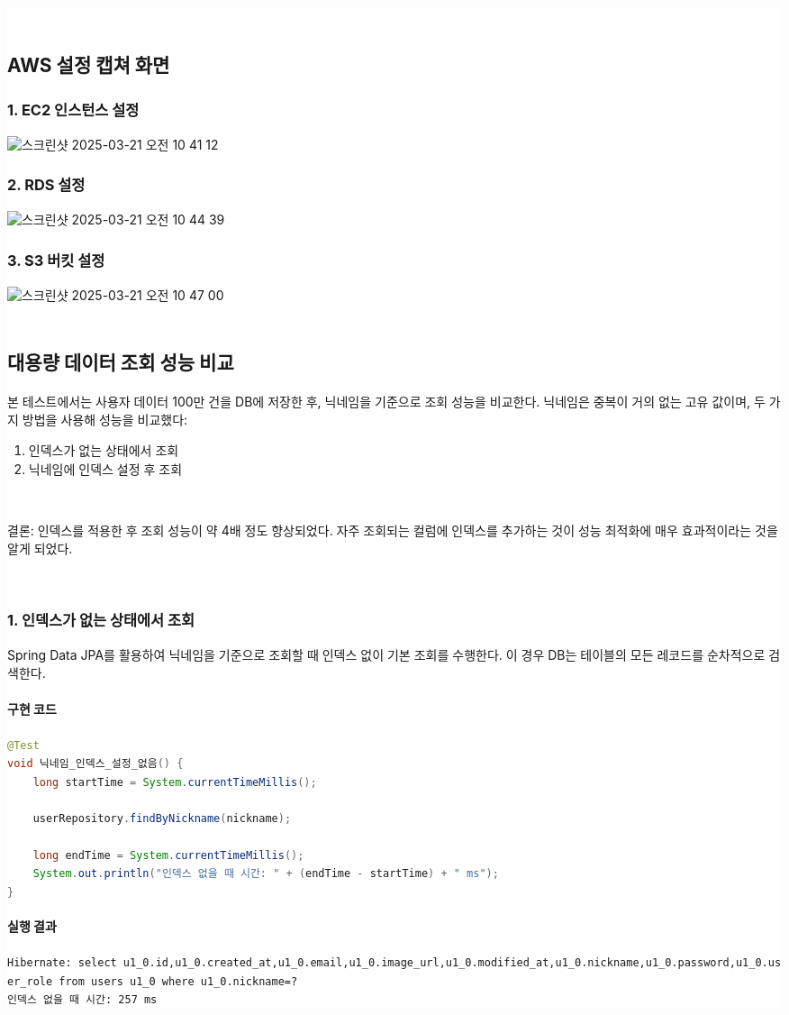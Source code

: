 <br>

## AWS 설정 캡쳐 화면
### 1. EC2 인스턴스 설정
<img width="600" alt="스크린샷 2025-03-21 오전 10 41 12" src="https://github.com/user-attachments/assets/b43886aa-c618-4165-b47f-99e44448e19e" />

### 2. RDS 설정
<img width="600" alt="스크린샷 2025-03-21 오전 10 44 39" src="https://github.com/user-attachments/assets/386e2c0f-cadd-49d9-a67a-3ad02bd27b74" />

### 3. S3 버킷 설정
<img width="600" alt="스크린샷 2025-03-21 오전 10 47 00" src="https://github.com/user-attachments/assets/6c95c472-2039-481c-bc69-6ec7c7f957a7" />

<br>
<br>

## 대용량 데이터 조회 성능 비교
본 테스트에서는 사용자 데이터 100만 건을 DB에 저장한 후, 닉네임을 기준으로 조회 성능을 비교한다. 닉네임은 중복이 거의 없는 고유 값이며, 두 가지 방법을 사용해 성능을 비교했다:
1. 인덱스가 없는 상태에서 조회
2. 닉네임에 인덱스 설정 후 조회

<br>

결론: 인덱스를 적용한 후 조회 성능이 약 4배 정도 향상되었다. 자주 조회되는 컬럼에 인덱스를 추가하는 것이 성능 최적화에 매우 효과적이라는 것을 알게 되었다.

<br>

### 1. 인덱스가 없는 상태에서 조회
Spring Data JPA를 활용하여 닉네임을 기준으로 조회할 때 인덱스 없이 기본 조회를 수행한다. 이 경우 DB는 테이블의 모든 레코드를 순차적으로 검색한다.

#### 구현 코드
```java
@Test
void 닉네임_인덱스_설정_없음() {
    long startTime = System.currentTimeMillis();

    userRepository.findByNickname(nickname);

    long endTime = System.currentTimeMillis();
    System.out.println("인덱스 없을 때 시간: " + (endTime - startTime) + " ms");
}
```

#### 실행 결과
```
Hibernate: select u1_0.id,u1_0.created_at,u1_0.email,u1_0.image_url,u1_0.modified_at,u1_0.nickname,u1_0.password,u1_0.user_role from users u1_0 where u1_0.nickname=?
인덱스 없을 때 시간: 257 ms
```
